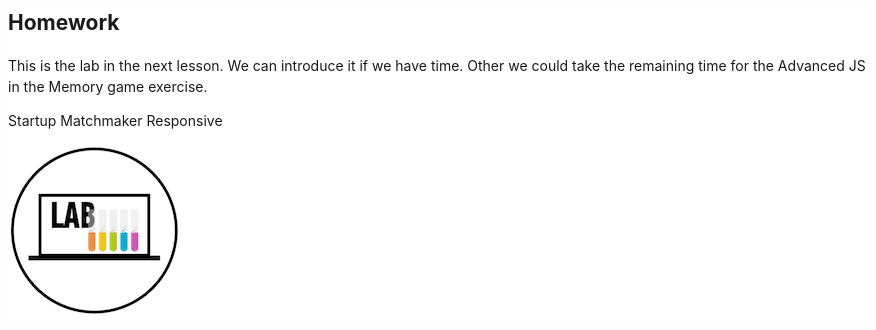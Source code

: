 

## Homework
<aside class="notes">
  This is the lab in the next lesson. We can introduce it if we have time.
  Other we could take the remaining time for the Advanced JS in the Memory game exercise.
</aside>

Startup Matchmaker Responsive

![GeneralAssemb.ly](../assets/images/icons/exercise_icon_md.png)